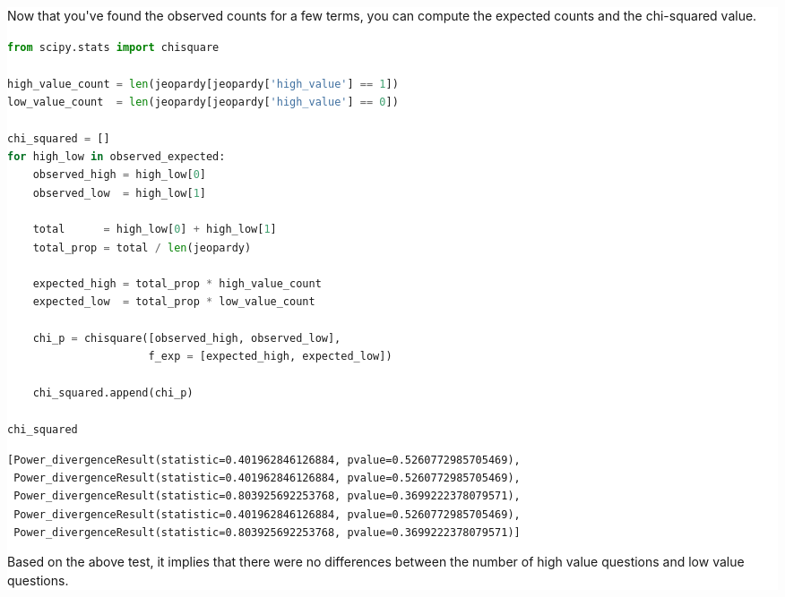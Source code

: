 Now that you've found the observed counts for a few terms, you can compute the expected counts and the chi-squared value.


```python
from scipy.stats import chisquare

high_value_count = len(jeopardy[jeopardy['high_value'] == 1])
low_value_count  = len(jeopardy[jeopardy['high_value'] == 0])

chi_squared = []
for high_low in observed_expected:
    observed_high = high_low[0]
    observed_low  = high_low[1]
    
    total      = high_low[0] + high_low[1]
    total_prop = total / len(jeopardy)
    
    expected_high = total_prop * high_value_count
    expected_low  = total_prop * low_value_count
    
    chi_p = chisquare([observed_high, observed_low], 
                      f_exp = [expected_high, expected_low])
    
    chi_squared.append(chi_p)
    
chi_squared
```




    [Power_divergenceResult(statistic=0.401962846126884, pvalue=0.5260772985705469),
     Power_divergenceResult(statistic=0.401962846126884, pvalue=0.5260772985705469),
     Power_divergenceResult(statistic=0.803925692253768, pvalue=0.3699222378079571),
     Power_divergenceResult(statistic=0.401962846126884, pvalue=0.5260772985705469),
     Power_divergenceResult(statistic=0.803925692253768, pvalue=0.3699222378079571)]



Based on the above test, it implies that there were no differences between the number of high value questions and low value questions.
